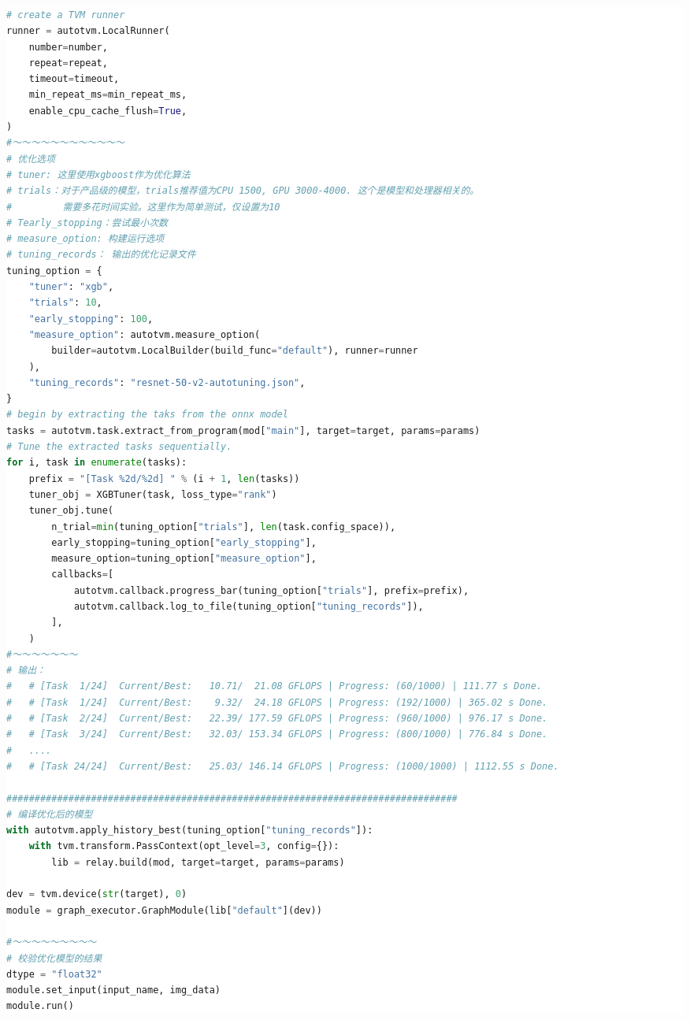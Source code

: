 ```python
# create a TVM runner
runner = autotvm.LocalRunner(
    number=number,
    repeat=repeat,
    timeout=timeout,
    min_repeat_ms=min_repeat_ms,
    enable_cpu_cache_flush=True,
)
#～～～～～～～～～～～～
# 优化选项
# tuner: 这里使用xgboost作为优化算法
# trials：对于产品级的模型，trials推荐值为CPU 1500, GPU 3000-4000. 这个是模型和处理器相关的。
#         需要多花时间实验。这里作为简单测试，仅设置为10
# Tearly_stopping：尝试最小次数
# measure_option: 构建运行选项 
# tuning_records： 输出的优化记录文件
tuning_option = {
    "tuner": "xgb",
    "trials": 10,
    "early_stopping": 100,
    "measure_option": autotvm.measure_option(
        builder=autotvm.LocalBuilder(build_func="default"), runner=runner
    ),
    "tuning_records": "resnet-50-v2-autotuning.json",
}
# begin by extracting the taks from the onnx model
tasks = autotvm.task.extract_from_program(mod["main"], target=target, params=params)
# Tune the extracted tasks sequentially.
for i, task in enumerate(tasks):
    prefix = "[Task %2d/%2d] " % (i + 1, len(tasks))
    tuner_obj = XGBTuner(task, loss_type="rank")
    tuner_obj.tune(
        n_trial=min(tuning_option["trials"], len(task.config_space)),
        early_stopping=tuning_option["early_stopping"],
        measure_option=tuning_option["measure_option"],
        callbacks=[
            autotvm.callback.progress_bar(tuning_option["trials"], prefix=prefix),
            autotvm.callback.log_to_file(tuning_option["tuning_records"]),
        ],
    )
#～～～～～～～ 
# 输出：
#   # [Task  1/24]  Current/Best:   10.71/  21.08 GFLOPS | Progress: (60/1000) | 111.77 s Done.
#   # [Task  1/24]  Current/Best:    9.32/  24.18 GFLOPS | Progress: (192/1000) | 365.02 s Done.
#   # [Task  2/24]  Current/Best:   22.39/ 177.59 GFLOPS | Progress: (960/1000) | 976.17 s Done.
#   # [Task  3/24]  Current/Best:   32.03/ 153.34 GFLOPS | Progress: (800/1000) | 776.84 s Done.
#   ....
#   # [Task 24/24]  Current/Best:   25.03/ 146.14 GFLOPS | Progress: (1000/1000) | 1112.55 s Done.

################################################################################
# 编译优化后的模型
with autotvm.apply_history_best(tuning_option["tuning_records"]):
    with tvm.transform.PassContext(opt_level=3, config={}):
        lib = relay.build(mod, target=target, params=params)

dev = tvm.device(str(target), 0)
module = graph_executor.GraphModule(lib["default"](dev))

#～～～～～～～～～
# 校验优化模型的结果
dtype = "float32"
module.set_input(input_name, img_data)
module.run()
```